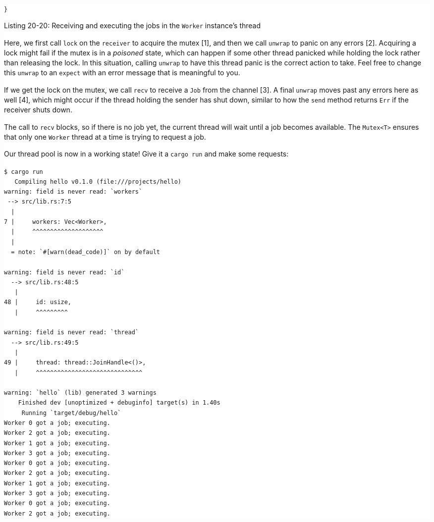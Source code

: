 ```
}
```

Listing 20-20: Receiving and executing the jobs in the `Worker` instance’s thread

Here, we first call `lock` on the `receiver` to acquire the mutex [1], and then we call `unwrap` to panic on any errors [2]. Acquiring a lock might fail if the mutex is in a *poisoned* state, which can happen if some other thread panicked while holding the lock rather than releasing the lock. In this situation, calling `unwrap` to have this thread panic is the correct action to take. Feel free to change this `unwrap` to an `expect` with an error message that is meaningful to you.

If we get the lock on the mutex, we call `recv` to receive a `Job` from the channel [3]. A final `unwrap` moves past any errors here as well [4], which might occur if the thread holding the sender has shut down, similar to how the `send` method returns `Err` if the receiver shuts down.

The call to `recv` blocks, so if there is no job yet, the current thread will wait until a job becomes available. The `Mutex<T>` ensures that only one `Worker` thread at a time is trying to request a job.

Our thread pool is now in a working state! Give it a `cargo run` and make some requests:

```
$ cargo run
   Compiling hello v0.1.0 (file:///projects/hello)
warning: field is never read: `workers`
 --> src/lib.rs:7:5
  |
7 |     workers: Vec<Worker>,
  |     ^^^^^^^^^^^^^^^^^^^^
  |
  = note: `#[warn(dead_code)]` on by default

warning: field is never read: `id`
  --> src/lib.rs:48:5
   |
48 |     id: usize,
   |     ^^^^^^^^^

warning: field is never read: `thread`
  --> src/lib.rs:49:5
   |
49 |     thread: thread::JoinHandle<()>,
   |     ^^^^^^^^^^^^^^^^^^^^^^^^^^^^^^

warning: `hello` (lib) generated 3 warnings
    Finished dev [unoptimized + debuginfo] target(s) in 1.40s
     Running `target/debug/hello`
Worker 0 got a job; executing.
Worker 2 got a job; executing.
Worker 1 got a job; executing.
Worker 3 got a job; executing.
Worker 0 got a job; executing.
Worker 2 got a job; executing.
Worker 1 got a job; executing.
Worker 3 got a job; executing.
Worker 0 got a job; executing.
Worker 2 got a job; executing.
```
